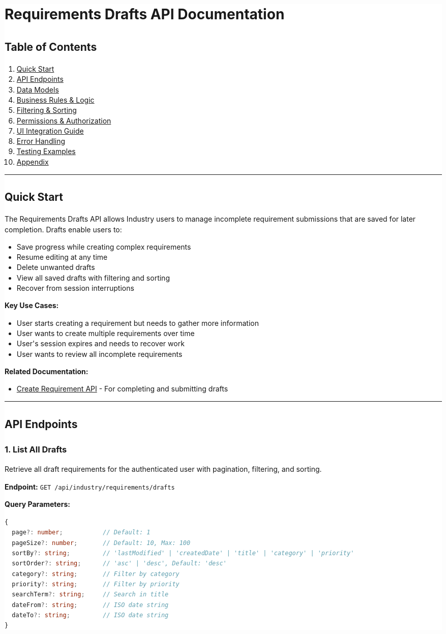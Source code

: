 # Requirements Drafts API Documentation

## Table of Contents
1. [Quick Start](#quick-start)
2. [API Endpoints](#api-endpoints)
3. [Data Models](#data-models)
4. [Business Rules & Logic](#business-rules--logic)
5. [Filtering & Sorting](#filtering--sorting)
6. [Permissions & Authorization](#permissions--authorization)
7. [UI Integration Guide](#ui-integration-guide)
8. [Error Handling](#error-handling)
9. [Testing Examples](#testing-examples)
10. [Appendix](#appendix)

---

## Quick Start

The Requirements Drafts API allows Industry users to manage incomplete requirement submissions that are saved for later completion. Drafts enable users to:

- Save progress while creating complex requirements
- Resume editing at any time
- Delete unwanted drafts
- View all saved drafts with filtering and sorting
- Recover from session interruptions

**Key Use Cases:**
- User starts creating a requirement but needs to gather more information
- User wants to create multiple requirements over time
- User's session expires and needs to recover work
- User wants to review all incomplete requirements

**Related Documentation:**
- [Create Requirement API](./create-requirement-api.md) - For completing and submitting drafts

---

## API Endpoints

### 1. List All Drafts

Retrieve all draft requirements for the authenticated user with pagination, filtering, and sorting.

**Endpoint:** `GET /api/industry/requirements/drafts`

**Query Parameters:**
```typescript
{
  page?: number;           // Default: 1
  pageSize?: number;       // Default: 10, Max: 100
  sortBy?: string;         // 'lastModified' | 'createdDate' | 'title' | 'category' | 'priority'
  sortOrder?: string;      // 'asc' | 'desc', Default: 'desc'
  category?: string;       // Filter by category
  priority?: string;       // Filter by priority
  searchTerm?: string;     // Search in title
  dateFrom?: string;       // ISO date string
  dateTo?: string;         // ISO date string
}
```
